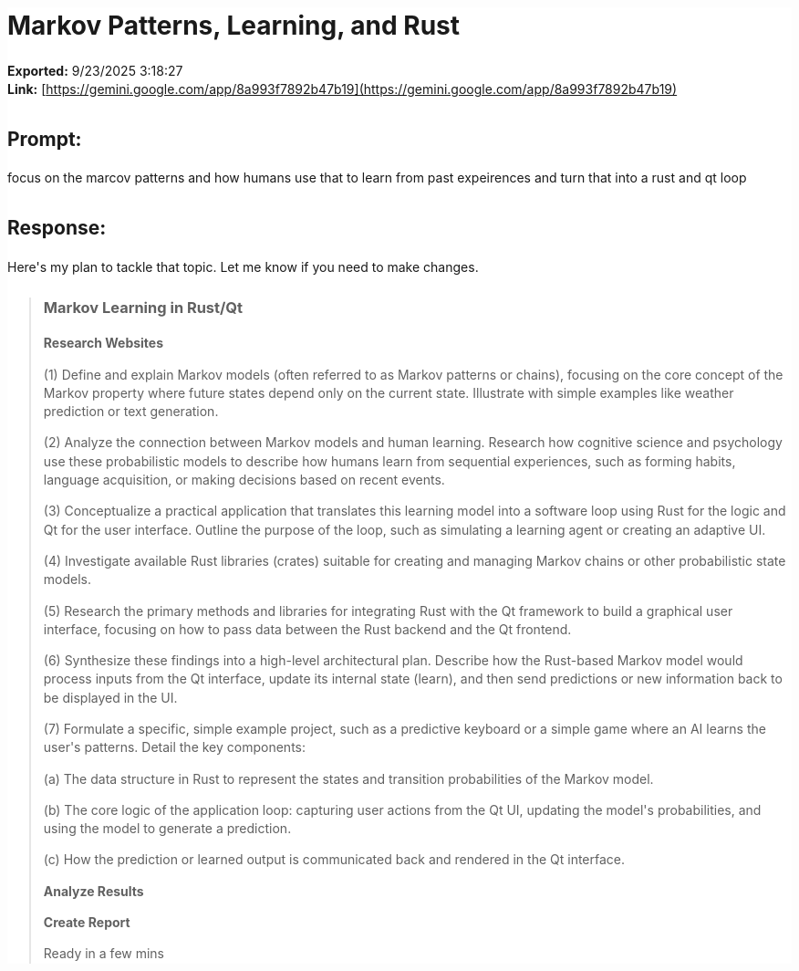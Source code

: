# Markov Patterns, Learning, and Rust

**Exported:** 9/23/2025 3:18:27  
**Link:** [https://gemini.google.com/app/8a993f7892b47b19](https://gemini.google.com/app/8a993f7892b47b19)

## Prompt:
focus on the marcov patterns and how humans use that to learn from past expeirences and turn that into a rust and qt loop

## Response:
Here's my plan to tackle that topic. Let me know if you need to make changes.

> ### Markov Learning in Rust/Qt
> 
> **Research Websites**
>
> (1) Define and explain Markov models (often referred to as Markov patterns or chains), focusing on the core concept of the Markov property where future states depend only on the current state. Illustrate with simple examples like weather prediction or text generation.
>
> (2) Analyze the connection between Markov models and human learning. Research how cognitive science and psychology use these probabilistic models to describe how humans learn from sequential experiences, such as forming habits, language acquisition, or making decisions based on recent events.
>
> (3) Conceptualize a practical application that translates this learning model into a software loop using Rust for the logic and Qt for the user interface. Outline the purpose of the loop, such as simulating a learning agent or creating an adaptive UI.
>
> (4) Investigate available Rust libraries (crates) suitable for creating and managing Markov chains or other probabilistic state models.
>
> (5) Research the primary methods and libraries for integrating Rust with the Qt framework to build a graphical user interface, focusing on how to pass data between the Rust backend and the Qt frontend.
>
> (6) Synthesize these findings into a high-level architectural plan. Describe how the Rust-based Markov model would process inputs from the Qt interface, update its internal state (learn), and then send predictions or new information back to be displayed in the UI.
>
> (7) Formulate a specific, simple example project, such as a predictive keyboard or a simple game where an AI learns the user's patterns. Detail the key components:
>
>    (a) The data structure in Rust to represent the states and transition probabilities of the Markov model.
>
>    (b) The core logic of the application loop: capturing user actions from the Qt UI, updating the model's probabilities, and using the model to generate a prediction.
>
>    (c) How the prediction or learned output is communicated back and rendered in the Qt interface.
> 
> **Analyze Results**
>
> 
> **Create Report**
>
>
> Ready in a few mins

